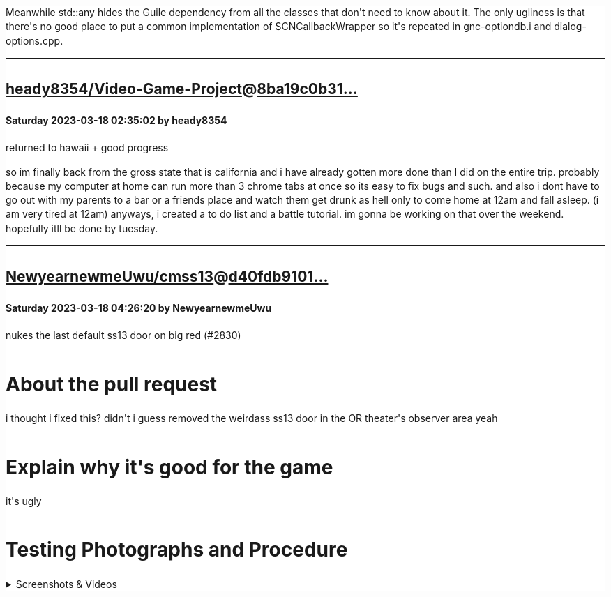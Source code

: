 Meanwhile std::any hides the Guile dependency from all the classes
that don't need to know about it. The only ugliness is that there's
no good place to put a common implementation of SCNCallbackWrapper so it's
repeated in gnc-optiondb.i and dialog-options.cpp.

---
## [heady8354/Video-Game-Project](https://github.com/heady8354/Video-Game-Project)@[8ba19c0b31...](https://github.com/heady8354/Video-Game-Project/commit/8ba19c0b319e10982934c53da96193fe503a27fe)
#### Saturday 2023-03-18 02:35:02 by heady8354

returned to hawaii + good progress

so im finally back from the gross state that is california and i have already gotten more done than I did on the entire trip. probably because my computer at home can run more than 3 chrome tabs at once so its easy to fix bugs and such. and also i dont have to go out with my parents to a bar or a friends place and watch them get drunk as hell only to come home at 12am and fall asleep. (i am very tired at 12am) anyways, i created a to do list and a battle tutorial. im gonna be working on that over the weekend. hopefully itll be done by tuesday.

---
## [NewyearnewmeUwu/cmss13](https://github.com/NewyearnewmeUwu/cmss13)@[d40fdb9101...](https://github.com/NewyearnewmeUwu/cmss13/commit/d40fdb91011bb0aa4053a9386311ed131e0ae6ac)
#### Saturday 2023-03-18 04:26:20 by NewyearnewmeUwu

nukes the last default ss13 door on big red (#2830)



# About the pull request
i thought i fixed this?
didn't i guess
removed the weirdass ss13 door in the OR theater's observer area yeah


# Explain why it's good for the game
it's ugly



# Testing Photographs and Procedure

<details>
<summary>Screenshots & Videos</summary>

Put screenshots and videos here with an empty line between the
screenshots and the `<details>` tags.

